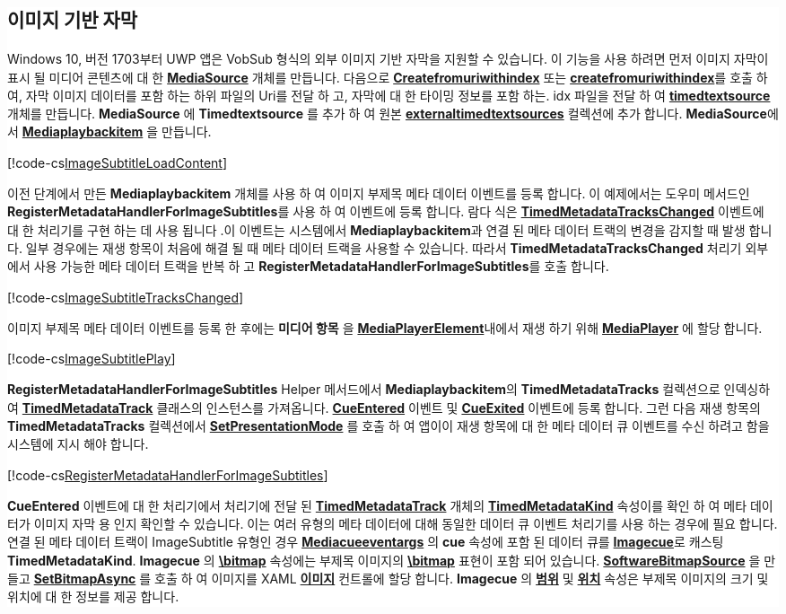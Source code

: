 ## <a name="image-based-subtitles"></a>이미지 기반 자막
Windows 10, 버전 1703부터 UWP 앱은 VobSub 형식의 외부 이미지 기반 자막을 지원할 수 있습니다. 이 기능을 사용 하려면 먼저 이미지 자막이 표시 될 미디어 콘텐츠에 대 한 [**MediaSource**](https://docs.microsoft.com/uwp/api/windows.media.core.mediasource) 개체를 만듭니다. 다음으로 [**Createfromuriwithindex**](https://docs.microsoft.com/uwp/api/windows.media.core.timedtextsource.CreateFromUriWithIndex) 또는 [**createfromuriwithindex**](https://docs.microsoft.com/uwp/api/windows.media.core.timedtextsource.CreateFromStreamWithIndex)를 호출 하 여, 자막 이미지 데이터를 포함 하는 하위 파일의 Uri를 전달 하 고, 자막에 대 한 타이밍 정보를 포함 하는. idx 파일을 전달 하 여 [**timedtextsource**](https://docs.microsoft.com/uwp/api/windows.media.core.timedtextsource) 개체를 만듭니다. **MediaSource** 에 **Timedtextsource** 를 추가 하 여 원본 [**externaltimedtextsources**](https://docs.microsoft.com/uwp/api/windows.media.core.mediasource.ExternalTimedTextSources) 컬렉션에 추가 합니다. **MediaSource**에서 [**Mediaplaybackitem**](https://docs.microsoft.com/uwp/api/windows.media.playback.mediaplaybackitem) 을 만듭니다.

[!code-cs[ImageSubtitleLoadContent](./code/MediaSource_RS1/cs/MainPage_Cues.xaml.cs#SnippetImageSubtitleLoadContent)]

이전 단계에서 만든 **Mediaplaybackitem** 개체를 사용 하 여 이미지 부제목 메타 데이터 이벤트를 등록 합니다. 이 예제에서는 도우미 메서드인 **RegisterMetadataHandlerForImageSubtitles**를 사용 하 여 이벤트에 등록 합니다. 람다 식은 [**TimedMetadataTracksChanged**](https://docs.microsoft.com/uwp/api/windows.media.playback.mediaplaybackitem.TimedMetadataTracksChanged) 이벤트에 대 한 처리기를 구현 하는 데 사용 됩니다 .이 이벤트는 시스템에서 **Mediaplaybackitem**과 연결 된 메타 데이터 트랙의 변경을 감지할 때 발생 합니다. 일부 경우에는 재생 항목이 처음에 해결 될 때 메타 데이터 트랙을 사용할 수 있습니다. 따라서 **TimedMetadataTracksChanged** 처리기 외부에서 사용 가능한 메타 데이터 트랙을 반복 하 고 **RegisterMetadataHandlerForImageSubtitles**를 호출 합니다.

[!code-cs[ImageSubtitleTracksChanged](./code/MediaSource_RS1/cs/MainPage_Cues.xaml.cs#SnippetImageSubtitleTracksChanged)]

이미지 부제목 메타 데이터 이벤트를 등록 한 후에는 **미디어 항목** 을 [**MediaPlayerElement**](https://docs.microsoft.com/uwp/api/windows.ui.xaml.controls.mediaplayerelement)내에서 재생 하기 위해 [**MediaPlayer**](https://docs.microsoft.com/uwp/api/windows.media.playback.mediaplayer) 에 할당 합니다.

[!code-cs[ImageSubtitlePlay](./code/MediaSource_RS1/cs/MainPage_Cues.xaml.cs#SnippetImageSubtitlePlay)]

**RegisterMetadataHandlerForImageSubtitles** Helper 메서드에서 **Mediaplaybackitem**의 **TimedMetadataTracks** 컬렉션으로 인덱싱하여 [**TimedMetadataTrack**](https://docs.microsoft.com/uwp/api/windows.media.core.timedmetadatatrack) 클래스의 인스턴스를 가져옵니다. [**CueEntered**](https://docs.microsoft.com/uwp/api/windows.media.core.timedmetadatatrack.CueEntered) 이벤트 및 [**CueExited**](https://docs.microsoft.com/uwp/api/windows.media.core.timedmetadatatrack.CueExited) 이벤트에 등록 합니다. 그런 다음 재생 항목의 **TimedMetadataTracks** 컬렉션에서 [**SetPresentationMode**](https://docs.microsoft.com/uwp/api/windows.media.playback.mediaplaybacktimedmetadatatracklist.SetPresentationMode) 를 호출 하 여 앱이이 재생 항목에 대 한 메타 데이터 큐 이벤트를 수신 하려고 함을 시스템에 지시 해야 합니다.

[!code-cs[RegisterMetadataHandlerForImageSubtitles](./code/MediaSource_RS1/cs/MainPage_Cues.xaml.cs#SnippetRegisterMetadataHandlerForImageSubtitles)]

**CueEntered** 이벤트에 대 한 처리기에서 처리기에 전달 된 [**TimedMetadataTrack**](https://docs.microsoft.com/uwp/api/windows.media.core.timedmetadatatrack) 개체의 [**TimedMetadataKind**](https://docs.microsoft.com/uwp/api/windows.media.core.timedmetadatatrack.TimedMetadataKind) 속성이를 확인 하 여 메타 데이터가 이미지 자막 용 인지 확인할 수 있습니다. 이는 여러 유형의 메타 데이터에 대해 동일한 데이터 큐 이벤트 처리기를 사용 하는 경우에 필요 합니다. 연결 된 메타 데이터 트랙이 ImageSubtitle 유형인 경우 [**Mediacueeventargs**](https://docs.microsoft.com/uwp/api/windows.media.core.mediacueeventargs) 의 **cue** 속성에 포함 된 데이터 큐를 [**Imagecue**](https://docs.microsoft.com/uwp/api/windows.media.core.imagecue)로 캐스팅 **TimedMetadataKind**. **Imagecue** 의 [**\bitmap**](https://docs.microsoft.com/uwp/api/windows.media.core.imagecue.SoftwareBitmap) 속성에는 부제목 이미지의 [**\bitmap**](https://docs.microsoft.com/uwp/api/windows.graphics.imaging.softwarebitmap) 표현이 포함 되어 있습니다. [**SoftwareBitmapSource**](https://docs.microsoft.com/uwp/api/windows.ui.xaml.media.imaging.softwarebitmapsource) 을 만들고 [**SetBitmapAsync**](https://docs.microsoft.com/uwp/api/windows.ui.xaml.media.imaging.softwarebitmapsource.SetBitmapAsync) 를 호출 하 여 이미지를 XAML [**이미지**](https://docs.microsoft.com/uwp/api/windows.ui.xaml.controls.image) 컨트롤에 할당 합니다. **Imagecue** 의 [**범위**](https://docs.microsoft.com/uwp/api/windows.media.core.imagecue.Extent) 및 [**위치**](https://docs.microsoft.com/uwp/api/windows.media.core.imagecue.Position) 속성은 부제목 이미지의 크기 및 위치에 대 한 정보를 제공 합니다.
